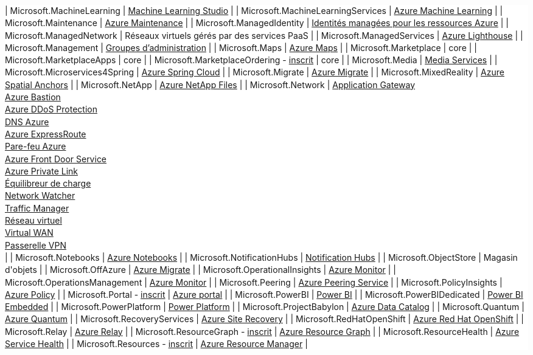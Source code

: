 | Microsoft.MachineLearning | [Machine Learning Studio](../../machine-learning/classic/index.yml) |
| Microsoft.MachineLearningServices | [Azure Machine Learning](../../machine-learning/index.yml) |
| Microsoft.Maintenance | [Azure Maintenance](../../virtual-machines/maintenance-control-cli.md) |
| Microsoft.ManagedIdentity | [Identités managées pour les ressources Azure](../../active-directory/managed-identities-azure-resources/index.yml) |
| Microsoft.ManagedNetwork | Réseaux virtuels gérés par des services PaaS |
| Microsoft.ManagedServices | [Azure Lighthouse](../../lighthouse/index.yml) |
| Microsoft.Management | [Groupes d’administration](../../governance/management-groups/index.yml) |
| Microsoft.Maps | [Azure Maps](../../azure-maps/index.yml) |
| Microsoft.Marketplace | core |
| Microsoft.MarketplaceApps | core |
| Microsoft.MarketplaceOrdering - [inscrit](#registration) | core |
| Microsoft.Media | [Media Services](../../media-services/index.yml) |
| Microsoft.Microservices4Spring | [Azure Spring Cloud](../../spring-cloud/overview.md) |
| Microsoft.Migrate | [Azure Migrate](../../migrate/migrate-services-overview.md) |
| Microsoft.MixedReality | [Azure Spatial Anchors](../../spatial-anchors/index.yml) |
| Microsoft.NetApp | [Azure NetApp Files](../../azure-netapp-files/index.yml) |
| Microsoft.Network | [Application Gateway](../../application-gateway/index.yml)<br />[Azure Bastion](../../bastion/index.yml)<br />[Azure DDoS Protection](../../ddos-protection/ddos-protection-overview.md)<br />[DNS Azure](../../dns/index.yml)<br />[Azure ExpressRoute](../../expressroute/index.yml)<br />[Pare-feu Azure](../../firewall/index.yml)<br />[Azure Front Door Service](../../frontdoor/index.yml)<br />[Azure Private Link](../../private-link/index.yml)<br />[Équilibreur de charge](../../load-balancer/index.yml)<br />[Network Watcher](../../network-watcher/index.yml)<br />[Traffic Manager](../../traffic-manager/index.yml)<br />[Réseau virtuel](../../virtual-network/index.yml)<br />[Virtual WAN](../../virtual-wan/index.yml)<br />[Passerelle VPN](../../vpn-gateway/index.yml)<br /> |
| Microsoft.Notebooks | [Azure Notebooks](https://notebooks.azure.com/help/introduction) |
| Microsoft.NotificationHubs | [Notification Hubs](../../notification-hubs/index.yml) |
| Microsoft.ObjectStore | Magasin d'objets |
| Microsoft.OffAzure | [Azure Migrate](../../migrate/migrate-services-overview.md) |
| Microsoft.OperationalInsights | [Azure Monitor](../../azure-monitor/index.yml) |
| Microsoft.OperationsManagement | [Azure Monitor](../../azure-monitor/index.yml) |
| Microsoft.Peering | [Azure Peering Service](../../peering-service/index.yml) |
| Microsoft.PolicyInsights | [Azure Policy](../../governance/policy/index.yml) |
| Microsoft.Portal - [inscrit](#registration) | [Azure portal](../../azure-portal/index.yml) |
| Microsoft.PowerBI | [Power BI](/power-bi/power-bi-overview) |
| Microsoft.PowerBIDedicated | [Power BI Embedded](/azure/power-bi-embedded/) |
| Microsoft.PowerPlatform | [Power Platform](/power-platform/) |
| Microsoft.ProjectBabylon | [Azure Data Catalog](../../data-catalog/overview.md) |
| Microsoft.Quantum | [Azure Quantum](https://azure.microsoft.com/services/quantum/) |
| Microsoft.RecoveryServices | [Azure Site Recovery](../../site-recovery/index.yml) |
| Microsoft.RedHatOpenShift | [Azure Red Hat OpenShift](../../virtual-machines/linux/openshift-get-started.md) |
| Microsoft.Relay | [Azure Relay](../../azure-relay/relay-what-is-it.md) |
| Microsoft.ResourceGraph - [inscrit](#registration) | [Azure Resource Graph](../../governance/resource-graph/index.yml) |
| Microsoft.ResourceHealth | [Azure Service Health](../../service-health/index.yml) |
| Microsoft.Resources - [inscrit](#registration) | [Azure Resource Manager](../index.yml) |